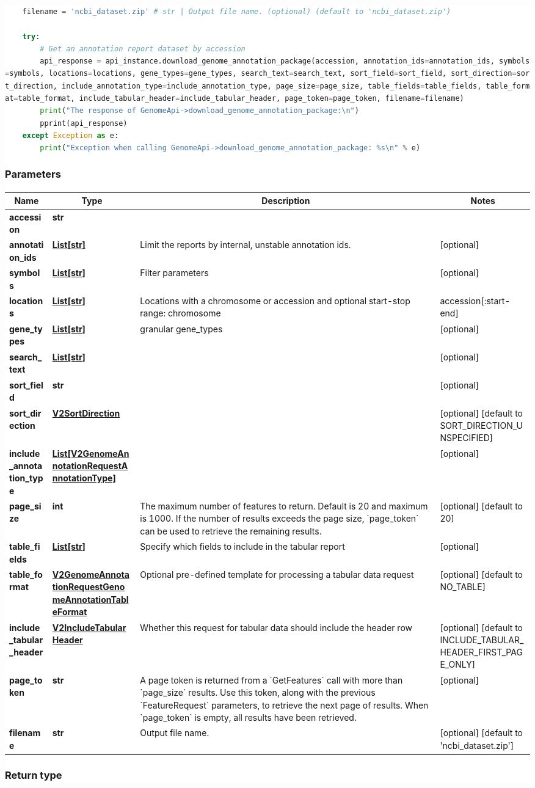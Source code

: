 ```python
    filename = 'ncbi_dataset.zip' # str | Output file name. (optional) (default to 'ncbi_dataset.zip')

    try:
        # Get an annotation report dataset by accession
        api_response = api_instance.download_genome_annotation_package(accession, annotation_ids=annotation_ids, symbols=symbols, locations=locations, gene_types=gene_types, search_text=search_text, sort_field=sort_field, sort_direction=sort_direction, include_annotation_type=include_annotation_type, page_size=page_size, table_fields=table_fields, table_format=table_format, include_tabular_header=include_tabular_header, page_token=page_token, filename=filename)
        print("The response of GenomeApi->download_genome_annotation_package:\n")
        pprint(api_response)
    except Exception as e:
        print("Exception when calling GenomeApi->download_genome_annotation_package: %s\n" % e)
```



### Parameters


Name | Type | Description  | Notes
------------- | ------------- | ------------- | -------------
 **accession** | **str**|  | 
 **annotation_ids** | [**List[str]**](str.md)| Limit the reports by internal, unstable annotation ids. | [optional] 
 **symbols** | [**List[str]**](str.md)| Filter parameters | [optional] 
 **locations** | [**List[str]**](str.md)| Locations with a chromosome or accession and optional start-stop range: chromosome|accession[:start-end] | [optional] 
 **gene_types** | [**List[str]**](str.md)| granular gene_types | [optional] 
 **search_text** | [**List[str]**](str.md)|  | [optional] 
 **sort_field** | **str**|  | [optional] 
 **sort_direction** | [**V2SortDirection**](.md)|  | [optional] [default to SORT_DIRECTION_UNSPECIFIED]
 **include_annotation_type** | [**List[V2GenomeAnnotationRequestAnnotationType]**](V2GenomeAnnotationRequestAnnotationType.md)|  | [optional] 
 **page_size** | **int**| The maximum number of features to return. Default is 20 and maximum is 1000. If the number of results exceeds the page size, &#x60;page_token&#x60; can be used to retrieve the remaining results. | [optional] [default to 20]
 **table_fields** | [**List[str]**](str.md)| Specify which fields to include in the tabular report | [optional] 
 **table_format** | [**V2GenomeAnnotationRequestGenomeAnnotationTableFormat**](.md)| Optional pre-defined template for processing a tabular data request | [optional] [default to NO_TABLE]
 **include_tabular_header** | [**V2IncludeTabularHeader**](.md)| Whether this request for tabular data should include the header row | [optional] [default to INCLUDE_TABULAR_HEADER_FIRST_PAGE_ONLY]
 **page_token** | **str**| A page token is returned from a &#x60;GetFeatures&#x60; call with more than &#x60;page_size&#x60; results. Use this token, along with the previous &#x60;FeatureRequest&#x60; parameters, to retrieve the next page of results. When &#x60;page_token&#x60; is empty, all results have been retrieved. | [optional] 
 **filename** | **str**| Output file name. | [optional] [default to &#39;ncbi_dataset.zip&#39;]

### Return type
